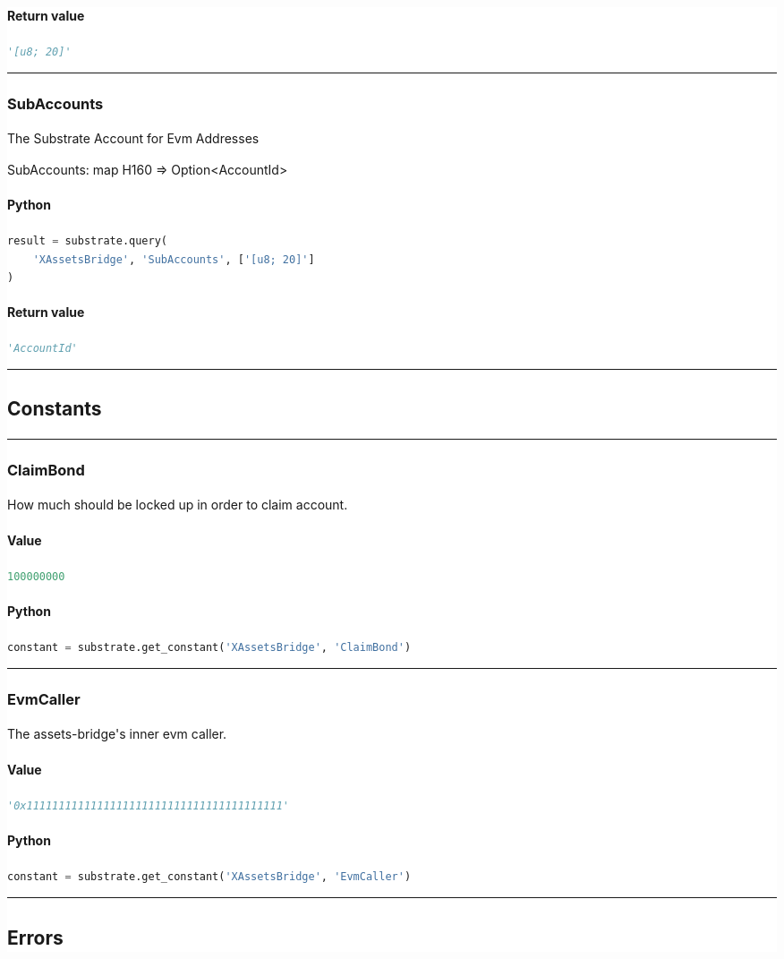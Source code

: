 #### Return value
```python
'[u8; 20]'
```
---------
### SubAccounts
 The Substrate Account for Evm Addresses

 SubAccounts: map H160 =&gt; Option&lt;AccountId&gt;

#### Python
```python
result = substrate.query(
    'XAssetsBridge', 'SubAccounts', ['[u8; 20]']
)
```

#### Return value
```python
'AccountId'
```
---------
## Constants

---------
### ClaimBond
 How much should be locked up in order to claim account.
#### Value
```python
100000000
```
#### Python
```python
constant = substrate.get_constant('XAssetsBridge', 'ClaimBond')
```
---------
### EvmCaller
 The assets-bridge&#x27;s inner evm caller.
#### Value
```python
'0x1111111111111111111111111111111111111111'
```
#### Python
```python
constant = substrate.get_constant('XAssetsBridge', 'EvmCaller')
```
---------
## Errors
